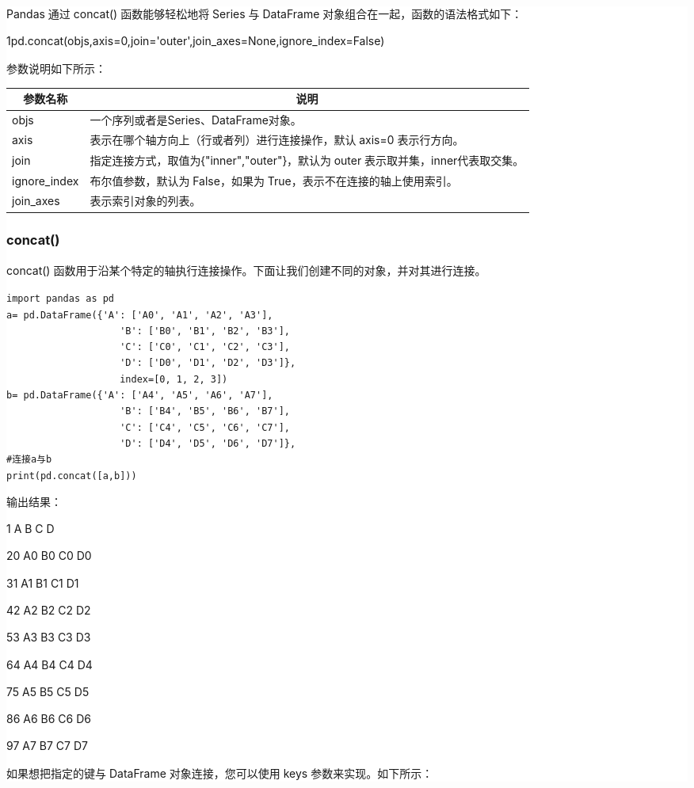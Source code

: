 Pandas 通过 concat() 函数能够轻松地将 Series 与 DataFrame 对象组合在一起，函数的语法格式如下：

1pd.concat(objs,axis=0,join='outer',join_axes=None,ignore_index=False)

参数说明如下所示：

| 参数名称     | 说明                                                                              |
|--------------|-----------------------------------------------------------------------------------|
| objs         | 一个序列或者是Series、DataFrame对象。                                             |
| axis         | 表示在哪个轴方向上（行或者列）进行连接操作，默认 axis=0 表示行方向。              |
| join         | 指定连接方式，取值为{"inner","outer"}，默认为 outer 表示取并集，inner代表取交集。 |
| ignore_index | 布尔值参数，默认为 False，如果为 True，表示不在连接的轴上使用索引。               |
| join_axes    | 表示索引对象的列表。                                                              |

### concat()

concat() 函数用于沿某个特定的轴执行连接操作。下面让我们创建不同的对象，并对其进行连接。

```
import pandas as pd
a= pd.DataFrame({'A': ['A0', 'A1', 'A2', 'A3'],
                    'B': ['B0', 'B1', 'B2', 'B3'],
                    'C': ['C0', 'C1', 'C2', 'C3'],
                    'D': ['D0', 'D1', 'D2', 'D3']},
                    index=[0, 1, 2, 3])
b= pd.DataFrame({'A': ['A4', 'A5', 'A6', 'A7'],
                    'B': ['B4', 'B5', 'B6', 'B7'],
                    'C': ['C4', 'C5', 'C6', 'C7'],
                    'D': ['D4', 'D5', 'D6', 'D7']},
#连接a与b
print(pd.concat([a,b]))
```

输出结果：

1 A B C D

20 A0 B0 C0 D0

31 A1 B1 C1 D1

42 A2 B2 C2 D2

53 A3 B3 C3 D3

64 A4 B4 C4 D4

75 A5 B5 C5 D5

86 A6 B6 C6 D6

97 A7 B7 C7 D7

如果想把指定的键与 DataFrame 对象连接，您可以使用 keys 参数来实现。如下所示：
